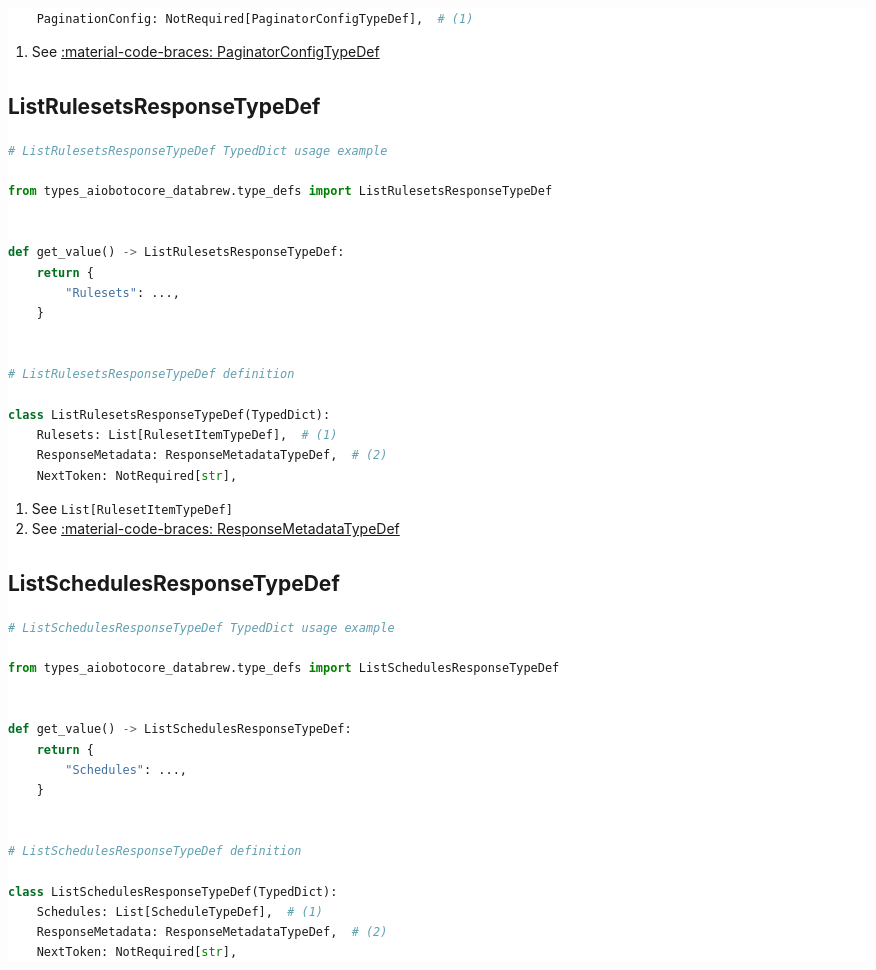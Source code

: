 ```python
    PaginationConfig: NotRequired[PaginatorConfigTypeDef],  # (1)
```

1. See [:material-code-braces: PaginatorConfigTypeDef](./type_defs.md#paginatorconfigtypedef)

## ListRulesetsResponseTypeDef

```python
# ListRulesetsResponseTypeDef TypedDict usage example

from types_aiobotocore_databrew.type_defs import ListRulesetsResponseTypeDef


def get_value() -> ListRulesetsResponseTypeDef:
    return {
        "Rulesets": ...,
    }


# ListRulesetsResponseTypeDef definition

class ListRulesetsResponseTypeDef(TypedDict):
    Rulesets: List[RulesetItemTypeDef],  # (1)
    ResponseMetadata: ResponseMetadataTypeDef,  # (2)
    NextToken: NotRequired[str],
```

1. See `List[RulesetItemTypeDef]`
2. See [:material-code-braces: ResponseMetadataTypeDef](./type_defs.md#responsemetadatatypedef)

## ListSchedulesResponseTypeDef

```python
# ListSchedulesResponseTypeDef TypedDict usage example

from types_aiobotocore_databrew.type_defs import ListSchedulesResponseTypeDef


def get_value() -> ListSchedulesResponseTypeDef:
    return {
        "Schedules": ...,
    }


# ListSchedulesResponseTypeDef definition

class ListSchedulesResponseTypeDef(TypedDict):
    Schedules: List[ScheduleTypeDef],  # (1)
    ResponseMetadata: ResponseMetadataTypeDef,  # (2)
    NextToken: NotRequired[str],
```
